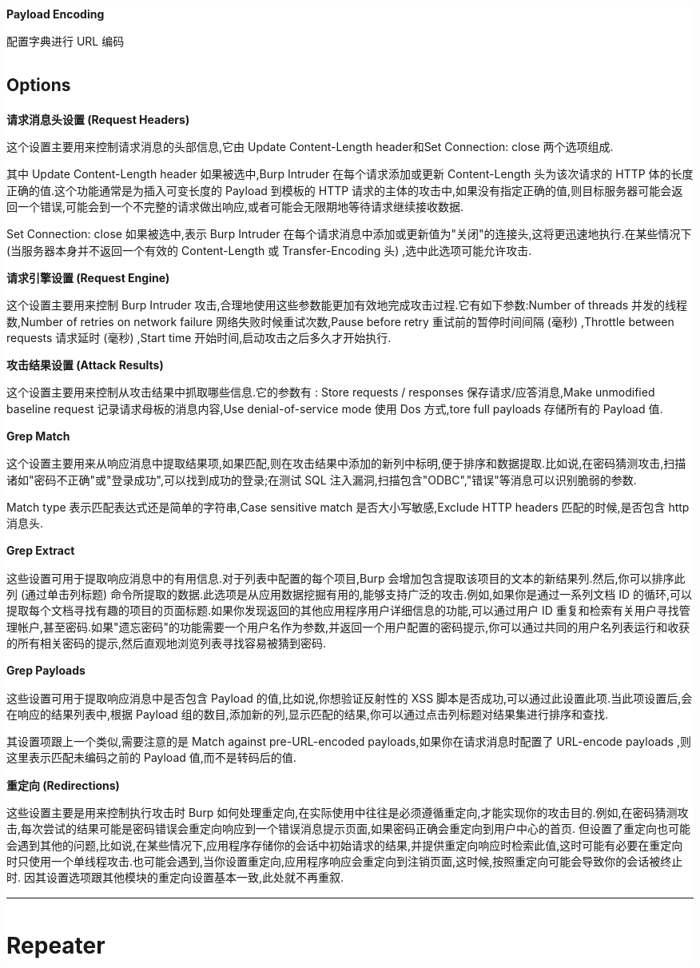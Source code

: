 **Payload Encoding**

配置字典进行 URL 编码

## Options

**请求消息头设置 (Request Headers)**

这个设置主要用来控制请求消息的头部信息,它由 Update Content-Length header和Set Connection: close 两个选项组成.

其中 Update Content-Length header 如果被选中,Burp Intruder 在每个请求添加或更新 Content-Length 头为该次请求的 HTTP 体的长度正确的值.这个功能通常是为插入可变长度的 Payload 到模板的 HTTP 请求的主体的攻击中,如果没有指定正确的值,则目标服务器可能会返回一个错误,可能会到一个不完整的请求做出响应,或者可能会无限期地等待请求继续接收数据.

Set Connection: close 如果被选中,表示 Burp Intruder 在每个请求消息中添加或更新值为"关闭"的连接头,这将更迅速地执行.在某些情况下 (当服务器本身并不返回一个有效的 Content-Length 或 Transfer-Encoding 头) ,选中此选项可能允许攻击.

**请求引擎设置 (Request Engine)**

这个设置主要用来控制 Burp Intruder 攻击,合理地使用这些参数能更加有效地完成攻击过程.它有如下参数:Number of threads 并发的线程数,Number of retries on network failure 网络失败时候重试次数,Pause before retry 重试前的暂停时间间隔 (毫秒) ,Throttle between requests 请求延时 (毫秒) ,Start time 开始时间,启动攻击之后多久才开始执行.

**攻击结果设置 (Attack Results)**

这个设置主要用来控制从攻击结果中抓取哪些信息.它的参数有 : Store requests / responses 保存请求/应答消息,Make unmodified baseline request 记录请求母板的消息内容,Use denial-of-service mode 使用 Dos 方式,tore full payloads 存储所有的 Payload 值.

**Grep Match**

这个设置主要用来从响应消息中提取结果项,如果匹配,则在攻击结果中添加的新列中标明,便于排序和数据提取.比如说,在密码猜测攻击,扫描诸如"密码不正确"或"登录成功",可以找到成功的登录;在测试 SQL 注入漏洞,扫描包含"ODBC","错误"等消息可以识别脆弱的参数.

Match type 表示匹配表达式还是简单的字符串,Case sensitive match 是否大小写敏感,Exclude HTTP headers 匹配的时候,是否包含 http 消息头.

**Grep Extract**

这些设置可用于提取响应消息中的有用信息.对于列表中配置的每个项目,Burp 会增加包含提取该项目的文本的新结果列.然后,你可以排序此列 (通过单击列标题) 命令所提取的数据.此选项是从应用数据挖掘有用的,能够支持广泛的攻击.例如,如果你是通过一系列文档 ID 的循环,可以提取每个文档寻找有趣的项目的页面标题.如果你发现返回的其他应用程序用户详细信息的功能,可以通过用户 ID 重复和检索有关用户寻找管理帐户,甚至密码.如果"遗忘密码"的功能需要一个用户名作为参数,并返回一个用户配置的密码提示,你可以通过共同的用户名列表运行和收获的所有相关密码的提示,然后直观地浏览列表寻找容易被猜到密码.

**Grep Payloads**

这些设置可用于提取响应消息中是否包含 Payload 的值,比如说,你想验证反射性的 XSS 脚本是否成功,可以通过此设置此项.当此项设置后,会在响应的结果列表中,根据 Payload 组的数目,添加新的列,显示匹配的结果,你可以通过点击列标题对结果集进行排序和查找.

其设置项跟上一个类似,需要注意的是 Match against pre-URL-encoded payloads,如果你在请求消息时配置了 URL-encode payloads ,则这里表示匹配未编码之前的 Payload 值,而不是转码后的值.

**重定向 (Redirections)**

这些设置主要是用来控制执行攻击时 Burp 如何处理重定向,在实际使用中往往是必须遵循重定向,才能实现你的攻击目的.例如,在密码猜测攻击,每次尝试的结果可能是密码错误会重定向响应到一个错误消息提示页面,如果密码正确会重定向到用户中心的首页. 但设置了重定向也可能会遇到其他的问题,比如说,在某些情况下,应用程序存储你的会话中初始请求的结果,并提供重定向响应时检索此值,这时可能有必要在重定向时只使用一个单线程攻击.也可能会遇到,当你设置重定向,应用程序响应会重定向到注销页面,这时候,按照重定向可能会导致你的会话被终止时. 因其设置选项跟其他模块的重定向设置基本一致,此处就不再重叙.

---

# Repeater

